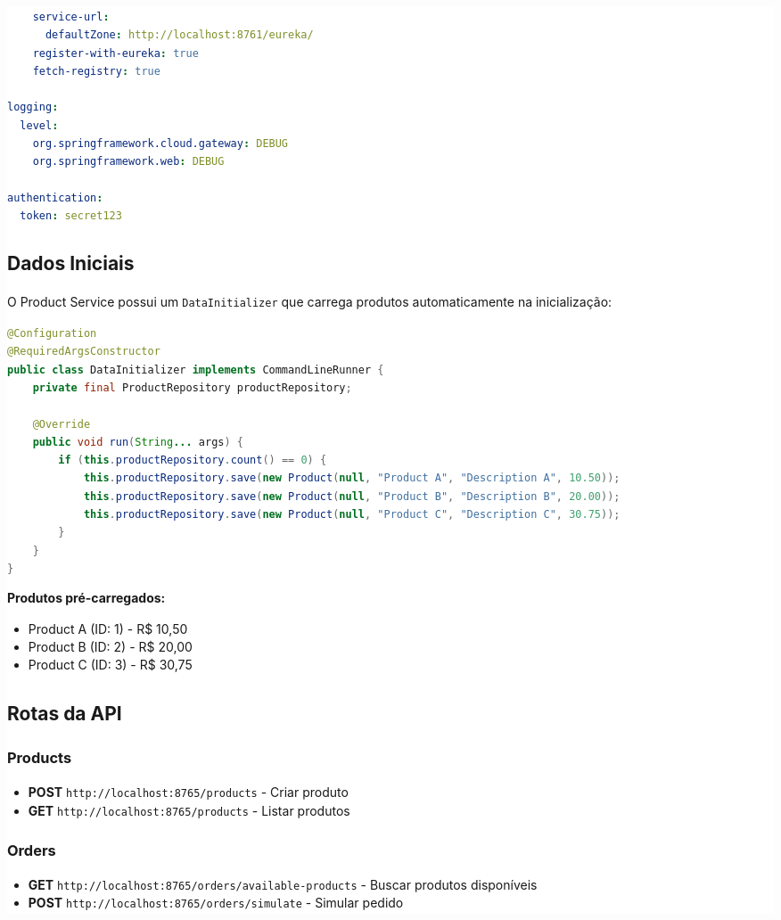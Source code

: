 ```yaml
    service-url:
      defaultZone: http://localhost:8761/eureka/
    register-with-eureka: true
    fetch-registry: true

logging:
  level:
    org.springframework.cloud.gateway: DEBUG
    org.springframework.web: DEBUG

authentication:
  token: secret123
```

## Dados Iniciais

O Product Service possui um `DataInitializer` que carrega produtos automaticamente na inicialização:

```java
@Configuration
@RequiredArgsConstructor
public class DataInitializer implements CommandLineRunner {
    private final ProductRepository productRepository;

    @Override
    public void run(String... args) {
        if (this.productRepository.count() == 0) {
            this.productRepository.save(new Product(null, "Product A", "Description A", 10.50));
            this.productRepository.save(new Product(null, "Product B", "Description B", 20.00));
            this.productRepository.save(new Product(null, "Product C", "Description C", 30.75));
        }
    }
}
```

**Produtos pré-carregados:**
- Product A (ID: 1) - R$ 10,50
- Product B (ID: 2) - R$ 20,00  
- Product C (ID: 3) - R$ 30,75

## Rotas da API

### Products

- **POST** `http://localhost:8765/products` - Criar produto
- **GET** `http://localhost:8765/products` - Listar produtos

### Orders

- **GET** `http://localhost:8765/orders/available-products` - Buscar produtos disponíveis
- **POST** `http://localhost:8765/orders/simulate` - Simular pedido
